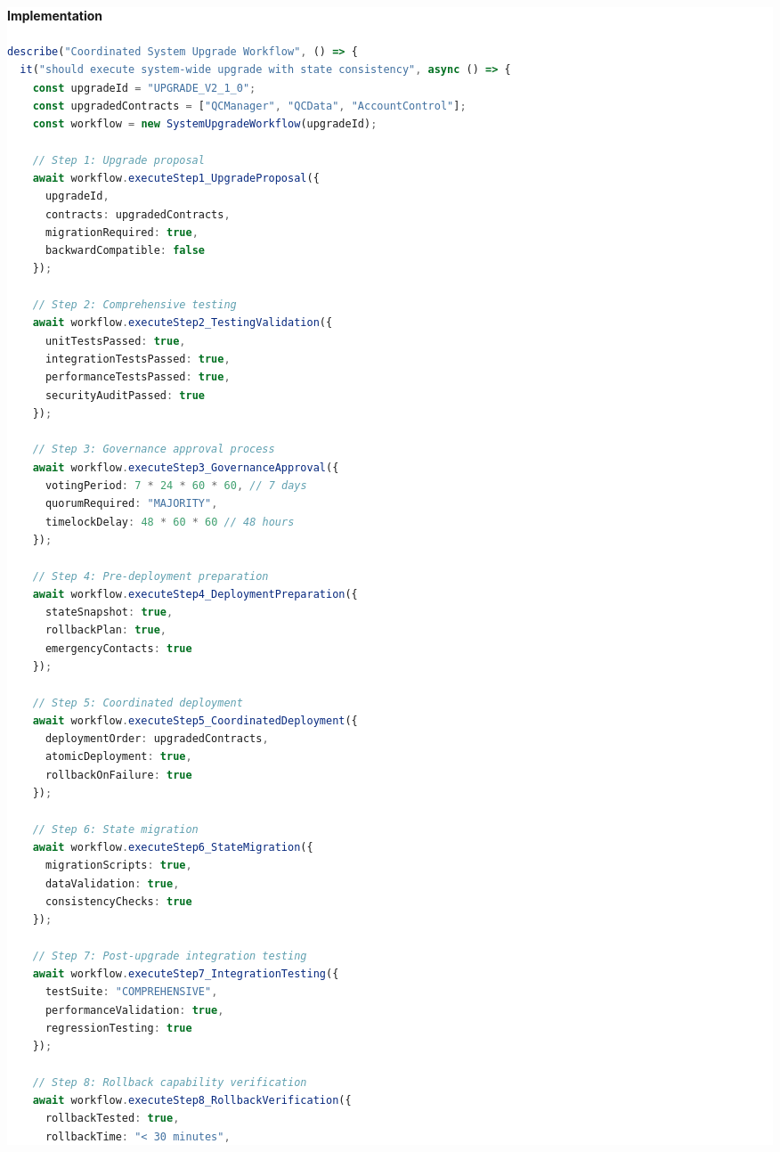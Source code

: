 #### Implementation
```typescript
describe("Coordinated System Upgrade Workflow", () => {
  it("should execute system-wide upgrade with state consistency", async () => {
    const upgradeId = "UPGRADE_V2_1_0";
    const upgradedContracts = ["QCManager", "QCData", "AccountControl"];
    const workflow = new SystemUpgradeWorkflow(upgradeId);
    
    // Step 1: Upgrade proposal
    await workflow.executeStep1_UpgradeProposal({
      upgradeId,
      contracts: upgradedContracts,
      migrationRequired: true,
      backwardCompatible: false
    });
    
    // Step 2: Comprehensive testing
    await workflow.executeStep2_TestingValidation({
      unitTestsPassed: true,
      integrationTestsPassed: true,
      performanceTestsPassed: true,
      securityAuditPassed: true
    });
    
    // Step 3: Governance approval process
    await workflow.executeStep3_GovernanceApproval({
      votingPeriod: 7 * 24 * 60 * 60, // 7 days
      quorumRequired: "MAJORITY",
      timelockDelay: 48 * 60 * 60 // 48 hours
    });
    
    // Step 4: Pre-deployment preparation
    await workflow.executeStep4_DeploymentPreparation({
      stateSnapshot: true,
      rollbackPlan: true,
      emergencyContacts: true
    });
    
    // Step 5: Coordinated deployment
    await workflow.executeStep5_CoordinatedDeployment({
      deploymentOrder: upgradedContracts,
      atomicDeployment: true,
      rollbackOnFailure: true
    });
    
    // Step 6: State migration
    await workflow.executeStep6_StateMigration({
      migrationScripts: true,
      dataValidation: true,
      consistencyChecks: true
    });
    
    // Step 7: Post-upgrade integration testing
    await workflow.executeStep7_IntegrationTesting({
      testSuite: "COMPREHENSIVE",
      performanceValidation: true,
      regressionTesting: true
    });
    
    // Step 8: Rollback capability verification
    await workflow.executeStep8_RollbackVerification({
      rollbackTested: true,
      rollbackTime: "< 30 minutes",
```